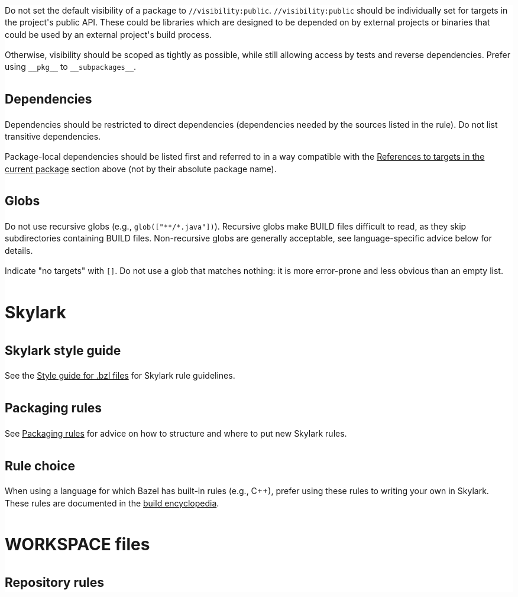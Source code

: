 Do not set the default visibility of a package to `//visibility:public`.  `//visibility:public`
should be individually set for targets in the project's public API. These could be libraries which
are designed to be depended on by external projects or binaries that could be used by an external
project's build process.

Otherwise, visibility should be scoped as tightly as possible, while still allowing access by tests
and reverse dependencies. Prefer using `__pkg__` to `__subpackages__`.

## Dependencies

Dependencies should be restricted to direct dependencies (dependencies needed by the sources listed
in the rule). Do not list transitive dependencies.

Package-local dependencies should be listed first and referred to in a way compatible with the
[References to targets in the current package](#references-to-targets-in-the-current-package)
section above (not by their absolute package name).

## Globs

Do not use recursive globs (e.g., `glob(["**/*.java"])`). Recursive globs make BUILD files
difficult to read, as they skip subdirectories containing BUILD files. Non-recursive globs are
generally acceptable, see language-specific advice below for details.

Indicate "no targets" with `[]`. Do not use a glob that matches nothing: it is more error-prone and
less obvious than an empty list.

# Skylark

## Skylark style guide

See the [Style guide for .bzl
files](https://bazel.build/versions/master/docs/skylark/bzl-style.html) for Skylark rule guidelines.

## Packaging rules

See [Packaging rules](https://bazel.build/versions/master/docs/skylark/deploying.html) for advice
on how to structure and where to put new Skylark rules.

## Rule choice

When using a language for which Bazel has built-in rules (e.g., C++), prefer using these rules to
writing your own in Skylark. These rules are documented in the [build
encyclopedia](https://bazel.build/versions/master/docs/be/overview.html).

# WORKSPACE files

## Repository rules
